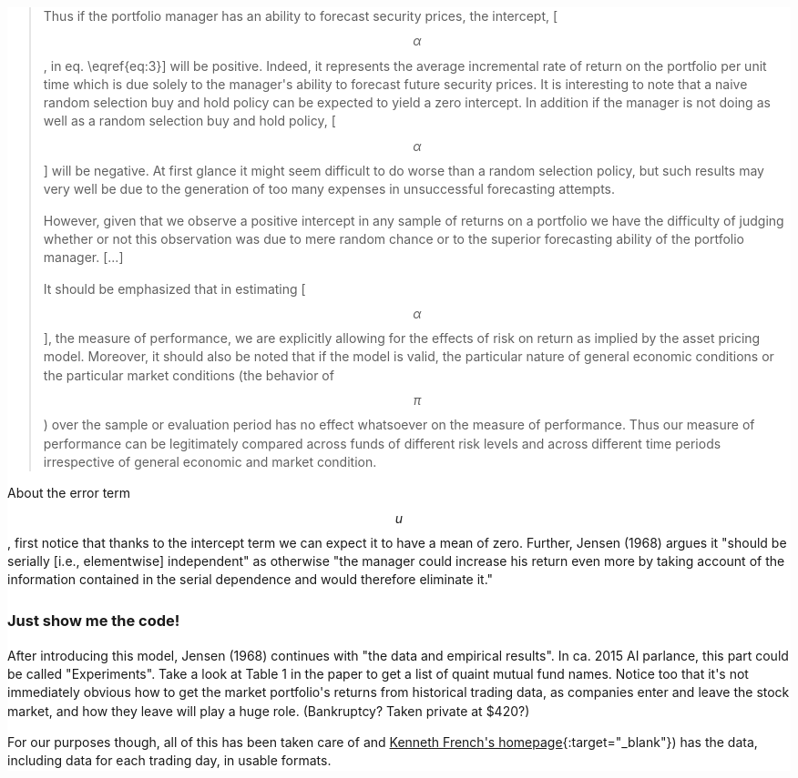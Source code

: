 > Thus if the portfolio manager has an ability to forecast security prices, the
intercept, [$$\alpha$$, in eq. \eqref{eq:3}] will be positive. Indeed,
it represents the average incremental rate of return on the portfolio
per unit time which is due solely to
the manager's ability to forecast future security prices. It is
interesting to
note that a naive random selection buy and hold policy can be expected to
yield a zero intercept. In addition if the manager is not doing as
well as a
random selection buy and hold policy, [$$\alpha$$] will be
negative. At first glance it
might seem difficult to do worse than a random selection policy, but such
results may very well be due to the generation of too many expenses in unsuccessful forecasting attempts.
>
> However, given that we observe a positive intercept in any sample of returns on a portfolio we have the difficulty of judging whether or not this
observation was due to mere random chance or to the superior forecasting
ability of the portfolio manager. [...]
>
> It should be emphasized that in estimating [$$\alpha$$], the measure
of performance,
we are explicitly allowing for the effects of risk on return as implied by the
asset pricing model. Moreover, it should also be noted that if the model is
valid, the particular nature of general economic conditions or the particular
market conditions (the behavior of $$\pi$$) over the sample or evaluation period
has no effect whatsoever on the measure of performance. Thus our measure
of performance can be legitimately compared across funds of different risk
levels and across different time periods irrespective of general economic and
market condition.

About the error term $$u$$, first notice that thanks to the intercept
term we can expect it to have a mean of zero. Further, Jensen (1968)
argues it "should be serially [i.e., elementwise] independent" as
otherwise "the manager could increase his return even more by
taking account of the information contained in the serial dependence
and would therefore eliminate it."


### Just show me the code!

After introducing this model, Jensen (1968) continues with "the data
and empirical results". In ca. 2015 AI parlance, this part could be
called "Experiments". Take a look at Table 1 in the paper to get a
list of quaint mutual fund names. Notice too that it's not immediately
obvious how to get the market portfolio's returns from historical
trading data, as companies enter and leave the stock market, and how
they leave will play a huge role. (Bankruptcy? Taken private at
$420?)

For our purposes though, all of this has been taken care of and
[Kenneth French's
homepage](https://mba.tuck.dartmouth.edu/pages/faculty/ken.french/data_library.html){:target="_blank"})
has the data, including data for each trading day, in usable
formats.
